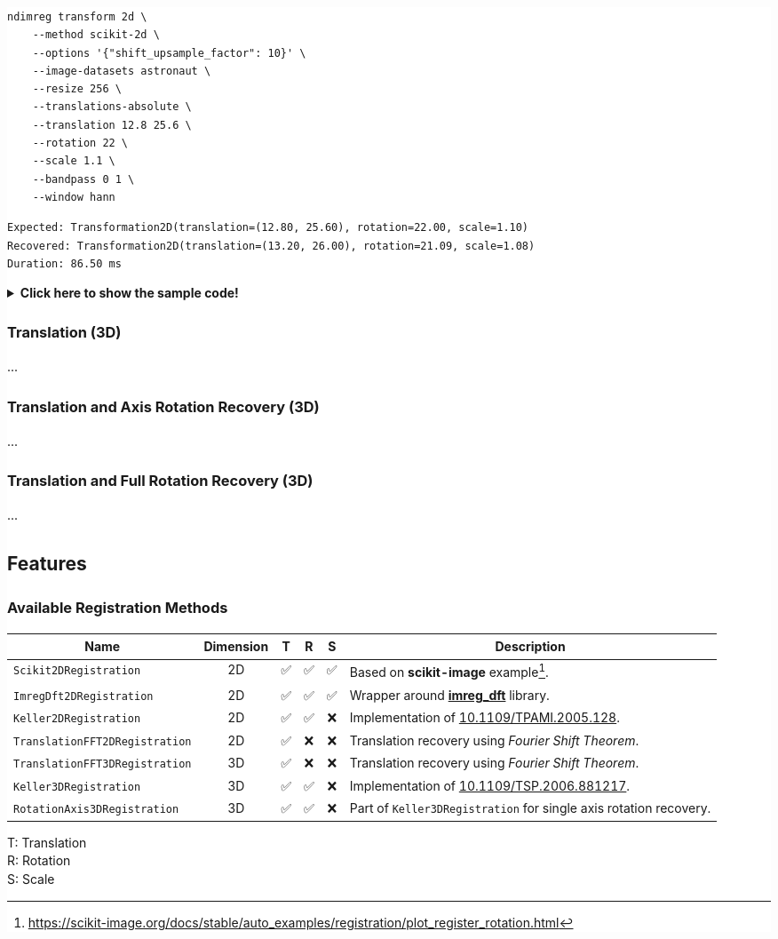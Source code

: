 ```console
ndimreg transform 2d \
    --method scikit-2d \
    --options '{"shift_upsample_factor": 10}' \
    --image-datasets astronaut \
    --resize 256 \
    --translations-absolute \
    --translation 12.8 25.6 \
    --rotation 22 \
    --scale 1.1 \
    --bandpass 0 1 \
    --window hann
```

```text
Expected: Transformation2D(translation=(12.80, 25.60), rotation=22.00, scale=1.10)
Recovered: Transformation2D(translation=(13.20, 26.00), rotation=21.09, scale=1.08)
Duration: 86.50 ms
```

<details><summary><strong>Click here to show the sample code!</strong></summary></details>

### Translation (3D)

...

### Translation and Axis Rotation Recovery (3D)

...

### Translation and Full Rotation Recovery (3D)

...

## Features

### Available Registration Methods

| Name                           | Dimension |  T  |  R  |  S  | Description                                                                           |
| ------------------------------ | :-------: | :-: | :-: | :-: | ------------------------------------------------------------------------------------- |
| `Scikit2DRegistration`         |    2D     | ✅  | ✅  | ✅  | Based on **scikit-image** example[^1].                                                |
| `ImregDft2DRegistration`       |    2D     | ✅  | ✅  | ✅  | Wrapper around [**imreg_dft**](https://github.com/matejak/imreg_dft) library.         |
| `Keller2DRegistration`         |    2D     | ✅  | ✅  | ❌  | Implementation of [10.1109/TPAMI.2005.128](https://doi.org/10.1109/TPAMI.2005.128).   |
| `TranslationFFT2DRegistration` |    2D     | ✅  | ❌  | ❌  | Translation recovery using _Fourier Shift Theorem_.                                   |
| `TranslationFFT3DRegistration` |    3D     | ✅  | ❌  | ❌  | Translation recovery using _Fourier Shift Theorem_.                                   |
| `Keller3DRegistration`         |    3D     | ✅  | ✅  | ❌  | Implementation of [10.1109/TSP.2006.881217](https://doi.org/10.1109/tsp.2006.881217). |
| `RotationAxis3DRegistration`   |    3D     | ✅  | ✅  | ❌  | Part of `Keller3DRegistration` for single axis rotation recovery.                     |

T: Translation\
R: Rotation\
S: Scale


[^1]: <https://scikit-image.org/docs/stable/auto_examples/registration/plot_register_rotation.html>